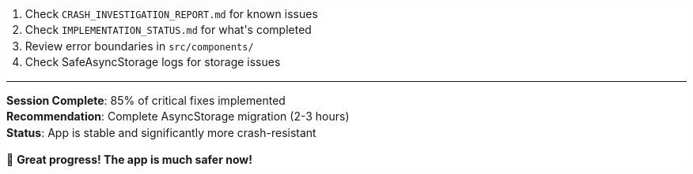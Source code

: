 1. Check `CRASH_INVESTIGATION_REPORT.md` for known issues
2. Check `IMPLEMENTATION_STATUS.md` for what's completed
3. Review error boundaries in `src/components/`
4. Check SafeAsyncStorage logs for storage issues

---

**Session Complete**: 85% of critical fixes implemented  
**Recommendation**: Complete AsyncStorage migration (2-3 hours)  
**Status**: App is stable and significantly more crash-resistant

🎊 **Great progress! The app is much safer now!**
